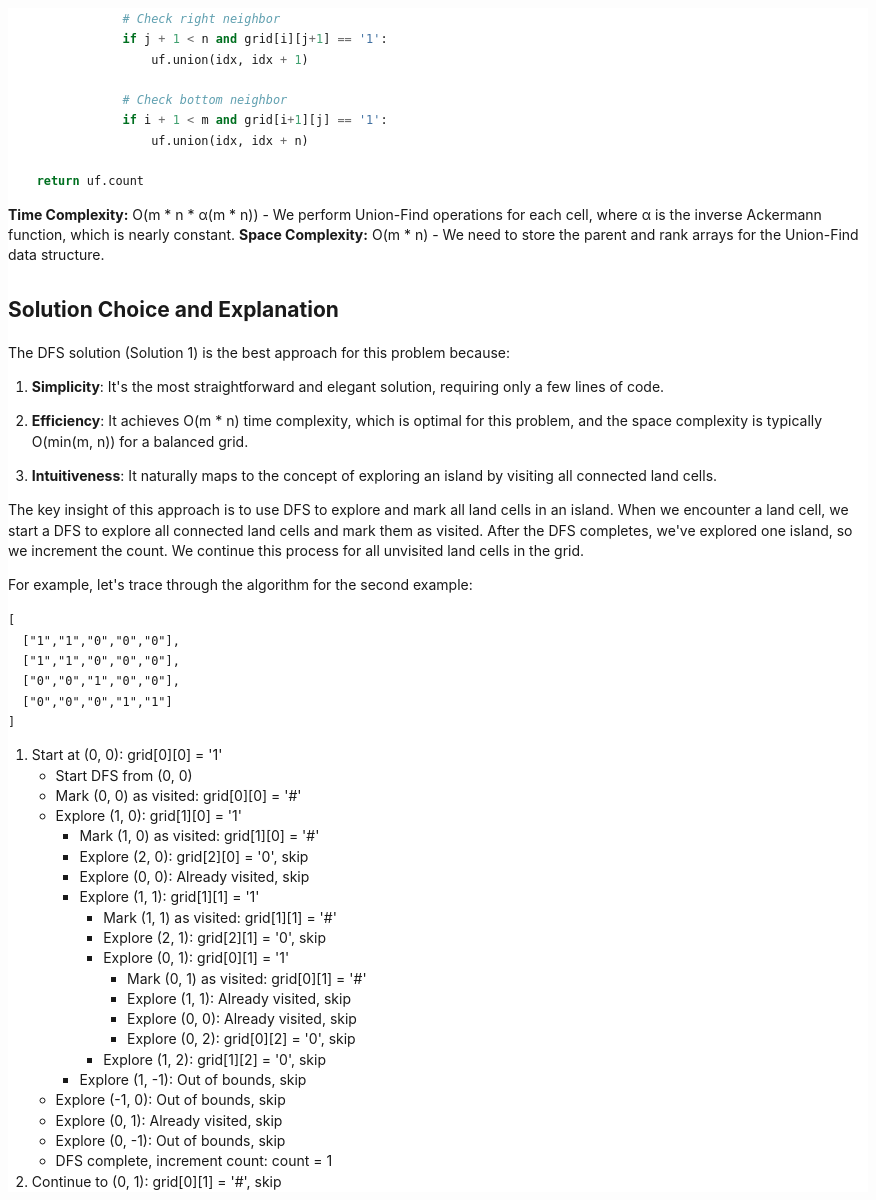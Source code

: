 ```python
                # Check right neighbor
                if j + 1 < n and grid[i][j+1] == '1':
                    uf.union(idx, idx + 1)
                
                # Check bottom neighbor
                if i + 1 < m and grid[i+1][j] == '1':
                    uf.union(idx, idx + n)
    
    return uf.count
```

**Time Complexity:** O(m * n * α(m * n)) - We perform Union-Find operations for each cell, where α is the inverse Ackermann function, which is nearly constant.
**Space Complexity:** O(m * n) - We need to store the parent and rank arrays for the Union-Find data structure.

## Solution Choice and Explanation

The DFS solution (Solution 1) is the best approach for this problem because:

1. **Simplicity**: It's the most straightforward and elegant solution, requiring only a few lines of code.

2. **Efficiency**: It achieves O(m * n) time complexity, which is optimal for this problem, and the space complexity is typically O(min(m, n)) for a balanced grid.

3. **Intuitiveness**: It naturally maps to the concept of exploring an island by visiting all connected land cells.

The key insight of this approach is to use DFS to explore and mark all land cells in an island. When we encounter a land cell, we start a DFS to explore all connected land cells and mark them as visited. After the DFS completes, we've explored one island, so we increment the count. We continue this process for all unvisited land cells in the grid.

For example, let's trace through the algorithm for the second example:
```
[
  ["1","1","0","0","0"],
  ["1","1","0","0","0"],
  ["0","0","1","0","0"],
  ["0","0","0","1","1"]
]
```

1. Start at (0, 0): grid[0][0] = '1'
   - Start DFS from (0, 0)
   - Mark (0, 0) as visited: grid[0][0] = '#'
   - Explore (1, 0): grid[1][0] = '1'
     - Mark (1, 0) as visited: grid[1][0] = '#'
     - Explore (2, 0): grid[2][0] = '0', skip
     - Explore (0, 0): Already visited, skip
     - Explore (1, 1): grid[1][1] = '1'
       - Mark (1, 1) as visited: grid[1][1] = '#'
       - Explore (2, 1): grid[2][1] = '0', skip
       - Explore (0, 1): grid[0][1] = '1'
         - Mark (0, 1) as visited: grid[0][1] = '#'
         - Explore (1, 1): Already visited, skip
         - Explore (0, 0): Already visited, skip
         - Explore (0, 2): grid[0][2] = '0', skip
       - Explore (1, 2): grid[1][2] = '0', skip
     - Explore (1, -1): Out of bounds, skip
   - Explore (-1, 0): Out of bounds, skip
   - Explore (0, 1): Already visited, skip
   - Explore (0, -1): Out of bounds, skip
   - DFS complete, increment count: count = 1
2. Continue to (0, 1): grid[0][1] = '#', skip